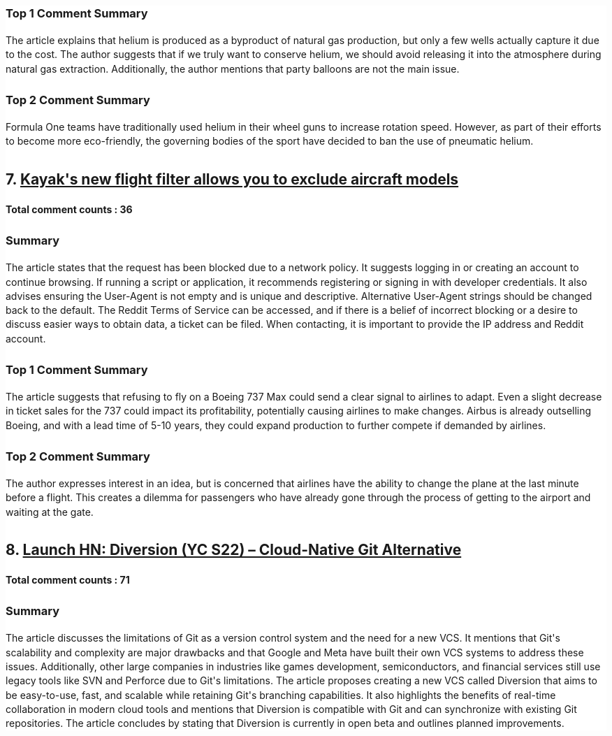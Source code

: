 ### Top 1 Comment Summary

 The article explains that helium is produced as a byproduct of natural gas production, but only a few wells actually capture it due to the cost. The author suggests that if we truly want to conserve helium, we should avoid releasing it into the atmosphere during natural gas extraction. Additionally, the author mentions that party balloons are not the main issue.

### Top 2 Comment Summary

 Formula One teams have traditionally used helium in their wheel guns to increase rotation speed. However, as part of their efforts to become more eco-friendly, the governing bodies of the sport have decided to ban the use of pneumatic helium.

## 7. [Kayak's new flight filter allows you to exclude aircraft models](https://news.ycombinator.com/item?id=39087274)

**Total comment counts : 36**

### Summary

 The article states that the request has been blocked due to a network policy. It suggests logging in or creating an account to continue browsing. If running a script or application, it recommends registering or signing in with developer credentials. It also advises ensuring the User-Agent is not empty and is unique and descriptive. Alternative User-Agent strings should be changed back to the default. The Reddit Terms of Service can be accessed, and if there is a belief of incorrect blocking or a desire to discuss easier ways to obtain data, a ticket can be filed. When contacting, it is important to provide the IP address and Reddit account.

### Top 1 Comment Summary

 The article suggests that refusing to fly on a Boeing 737 Max could send a clear signal to airlines to adapt. Even a slight decrease in ticket sales for the 737 could impact its profitability, potentially causing airlines to make changes. Airbus is already outselling Boeing, and with a lead time of 5-10 years, they could expand production to further compete if demanded by airlines.

### Top 2 Comment Summary

 The author expresses interest in an idea, but is concerned that airlines have the ability to change the plane at the last minute before a flight. This creates a dilemma for passengers who have already gone through the process of getting to the airport and waiting at the gate.

## 8. [Launch HN: Diversion (YC S22) – Cloud-Native Git Alternative](https://news.ycombinator.com/item?id=39088551)

**Total comment counts : 71**

### Summary

 The article discusses the limitations of Git as a version control system and the need for a new VCS. It mentions that Git's scalability and complexity are major drawbacks and that Google and Meta have built their own VCS systems to address these issues. Additionally, other large companies in industries like games development, semiconductors, and financial services still use legacy tools like SVN and Perforce due to Git's limitations. The article proposes creating a new VCS called Diversion that aims to be easy-to-use, fast, and scalable while retaining Git's branching capabilities. It also highlights the benefits of real-time collaboration in modern cloud tools and mentions that Diversion is compatible with Git and can synchronize with existing Git repositories. The article concludes by stating that Diversion is currently in open beta and outlines planned improvements.
